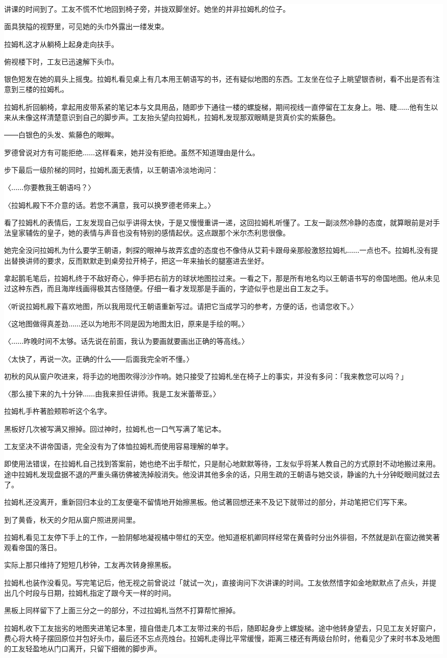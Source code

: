 讲课的时间到了。工友不慌不忙地回到椅子旁，并拢双脚坐好。她坐的并非拉姆札的位子。

面具狭隘的视野里，可见她的头巾外露出一缕发束。

拉姆札这才从躺椅上起身走向扶手。

俯视楼下时，工友已迅速解下头巾。

银色短发在她的肩头上摇曳。拉姆札看见桌上有几本用王朝语写的书，还有疑似地图的东西。工友坐在位子上眺望银杏树，看不出是否有注意到三楼的拉姆札。

拉姆札折回躺椅，拿起用皮带系紧的笔记本与文具用品，随即步下通往一楼的螺旋梯，期间视线一直停留在工友身上。啪、睫……他有生以来从未像这样清楚意识到自己的脚步声。工友抬头望向拉姆札，拉姆札发现那双眼睛是货真价实的紫藤色。

——白银色的头发、紫藤色的眼眸。

罗德曾说对方有可能拒绝……这样看来，她并没有拒绝。虽然不知道理由是什么。

步下最后一级阶梯的同时，拉姆札面无表情，以王朝语冷淡地询问：

〈……你要教我王朝语吗？〉

〈拉姆札殿下不介意的话。若您不满意，我可以换罗德老师来上。〉

看了拉姆札的表情后，工友发现自己似乎讲得太快，于是又慢慢重讲一递，这回拉姆札听懂了。工友一副淡然冷静的态度，就算眼前是对手法皇家辅佐的皇子，她的表情与声音也没有特别的感情起伏。这点跟那个米尔杰利思很像。

她完全没问拉姆札为什么要学王朝语，刺探的眼神与故弄玄虚的态度也不像侍从艾莉卡跟母亲那般激怒拉姆札……一点也不。拉姆札没有提出替换讲师的要求，反而默默走到桌旁拉开椅子，把这一年来抽长的腿塞进去坐好。

拿起鹅毛笔后，拉姆札终于不敌好奇心，伸手把右前方的球状地图拉过来。一看之下，那是所有地名均以王朝语书写的帝国地图。他从未见过这种东西，而且海岸线画得极其古怪随便。仔细一看才发现那是手画的，字迹似乎也是出自工友之手。

〈听说拉姆札殿下喜欢地图，所以我用现代王朝语重新写过。请把它当成学习的参考，方便的话，也请您收下。〉

〈这地图做得真差劲……还以为地形不同是因为地图太旧，原来是手绘的啊。〉

〈……昨晚时间不太够。话先说在前面，我认为要画就要画出正确的等高线。〉

〈太快了，再说一次。正确的什么——后面我完全听不懂。〉

初秋的风从窗户吹进来，将手边的地图吹得沙沙作响。她只接受了拉姆札坐在椅子上的事实，并没有多问：「我来教您可以吗？」

〈那么接下来的九十分钟……由我来担任讲师。我是工友米蕾蒂亚。〉

拉姆札手杵著脸颊聆听这个名字。

黑板好几次被写满又擦掉。回过神时，拉姆札也一口气写满了笔记本。

工友坚决不讲帝国语，完全没有为了体恤拉姆札而使用容易理解的单字。

即使用法错误，在拉姆札自己找到答案前，她也绝不出手帮忙，只是耐心地默默等待，工友似乎将某人教自己的方式原封不动地搬过来用。途中拉姆札发现盘据不退的严重头痛彷佛被洗掉般消失。他没讲其他多余的话，只用生疏的王朝语与她交谈，静谧的九十分钟眨眼间就过去了。

拉姆札还没离开，重新回归本业的工友便毫不留情地开始擦黑板。他试著回想还来不及记下就带过的部分，并动笔把它们写下来。

到了黄昏，秋天的夕阳从窗户照进房间里。

拉姆札看见工友停下手上的工作，一脸阴郁地凝视橘中带红的天空。他知道枢机卿同样经常在黄昏时分出外徘徊，不然就是趴在窗边微笑著观看帝国的落日。

实际上那只维持了短短几秒钟，工友再次转身擦黑板。

拉姆札也装作没看见。写完笔记后，他无视之前曾说过「就试一次」，直接询问下次讲课的时间。工友依然惜字如金地默默点了点头，并提出几个时段与日期，拉姆札指定了跟今天一样的时间。

黑板上同样留下了上面三分之一的部分，不过拉姆札当然不打算帮忙擦掉。

拉姆札收下工友拙劣的地图夹进笔记本里，擅自借走几本工友带过来的书后，随即起身步上螺旋梯。途中他转身望去，只见工友关好窗户，费心将大椅子摆回原位并包好头巾，最后还不忘点亮烛台。拉姆札走得比平常缓慢，距离三楼还有两级台阶时，他看见少了来时书本及地图的工友轻盈地从门口离开，只留下细微的脚步声。

